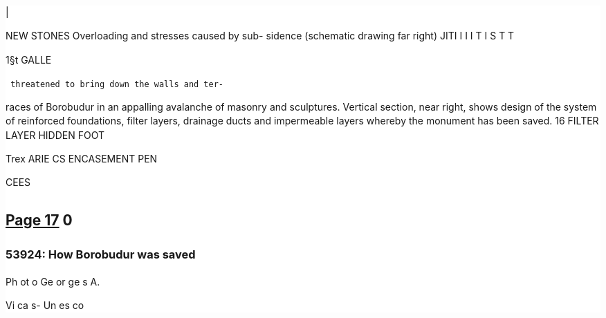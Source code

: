   
|  
   
   
   
NEW STONES 
Overloading and stresses caused by sub- 
sidence (schematic drawing far right) 
      JITI
I
I
I
T
I
S
T
T
 
1§t GALLE 
 
  
 
     threatened to bring down the walls and ter- 
races of Borobudur in an appalling avalanche 
of masonry and sculptures. Vertical section, 
near right, shows design of the system of 
reinforced foundations, filter layers, 
drainage ducts and impermeable layers 
whereby the monument has been saved. 
16 
FILTER LAYER 
HIDDEN FOOT 
           
 Trex 
ARIE CS ENCASEMENT PEN 
  
CEES 
  

## [Page 17](https://demo.humlab.umu.se/courier/074687engo.pdf#page=17) 0

### 53924: How Borobudur was saved

Ph
ot
o 
Ge
or
ge
s 
A.
 
Vi
ca
s-
Un
es
co
 